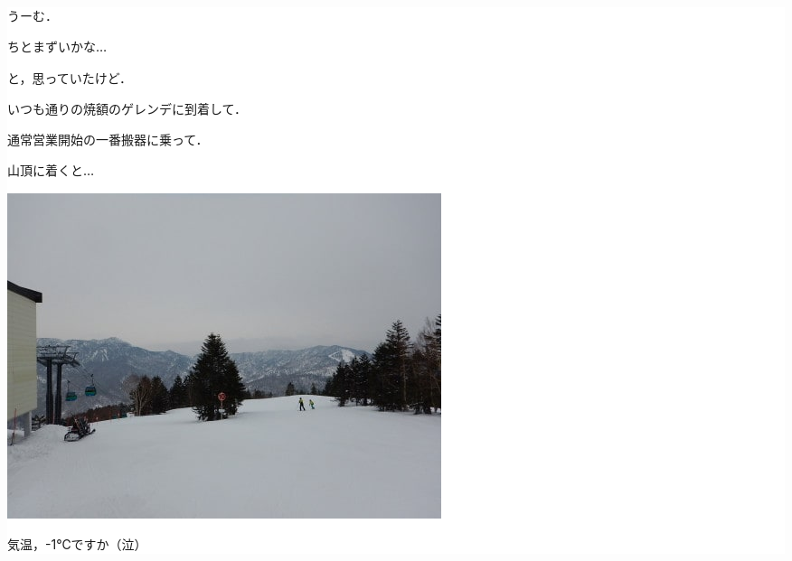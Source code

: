 


うーむ．


ちとまずいかな…


と，思っていたけど．





いつも通りの焼額のゲレンデに到着して．


通常営業開始の一番搬器に乗って．


山頂に着くと…




![29aec04eadcc96c4157a37b13549f380.jpg](images/29aec04eadcc96c4157a37b13549f380.jpg)




気温，-1℃ですか（泣）



